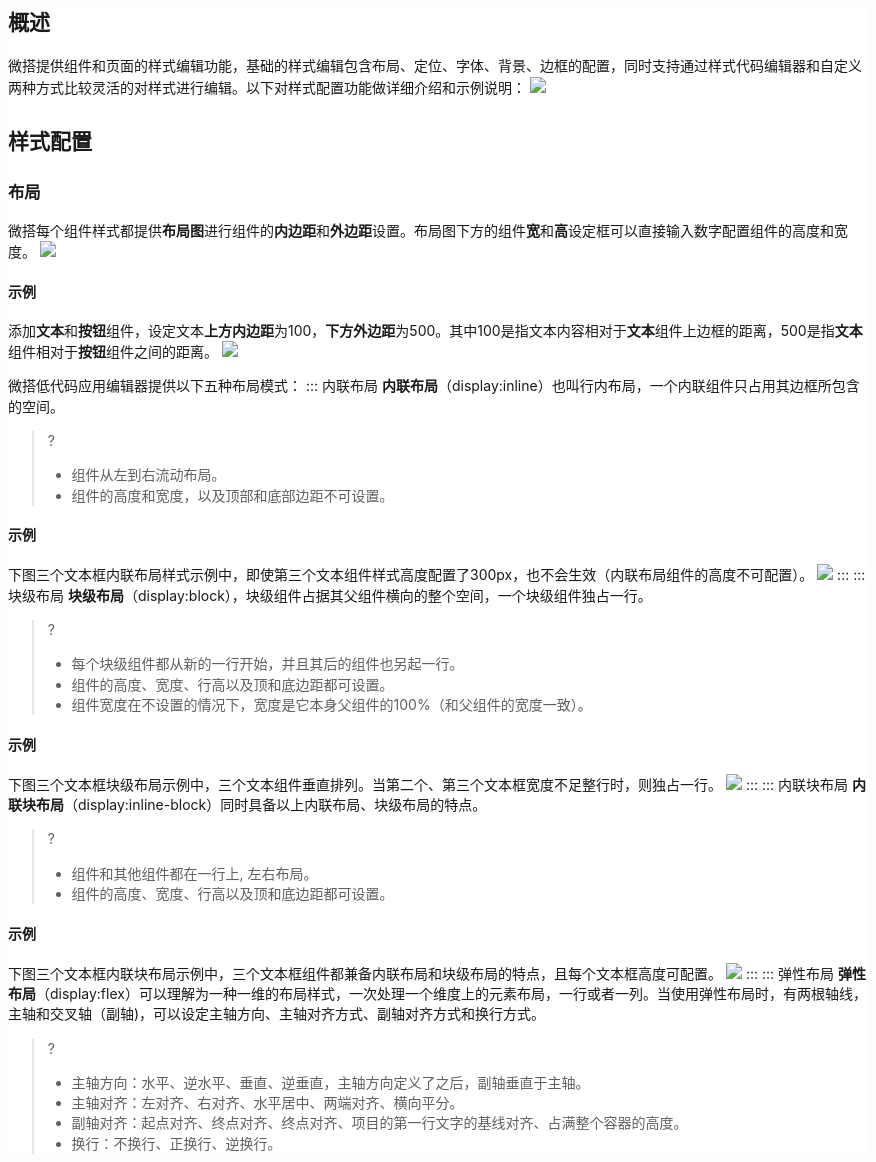 ## 概述

微搭提供组件和页面的样式编辑功能，基础的样式编辑包含布局、定位、字体、背景、边框的配置，同时支持通过样式代码编辑器和自定义两种方式比较灵活的对样式进行编辑。以下对样式配置功能做详细介绍和示例说明：
![](https://qcloudimg.tencent-cloud.cn/raw/3424f780561bae3f8dc795f0bfe8fe20.png)

## 样式配置

### 布局
微搭每个组件样式都提供**布局图**进行组件的**内边距**和**外边距**设置。布局图下方的组件**宽**和**高**设定框可以直接输入数字配置组件的高度和宽度。
![](https://qcloudimg.tencent-cloud.cn/raw/2a5b55bd5a8620bf76d27019596652ef.png)
#### 示例
添加**文本**和**按钮**组件，设定文本**上方内边距**为100，**下方外边距**为500。其中100是指文本内容相对于**文本**组件上边框的距离，500是指**文本**组件相对于**按钮**组件之间的距离。
![](https://qcloudimg.tencent-cloud.cn/raw/9c915f312c4b2d2b3b2310a81788d19c.png)

微搭低代码应用编辑器提供以下五种布局模式：
<dx-tabs>
::: 内联布局
**内联布局**（display:inline）也叫行内布局，一个内联组件只占用其边框所包含的空间。
>?
> - 组件从左到右流动布局。
> - 组件的高度和宽度，以及顶部和底部边距不可设置。

#### 示例
下图三个文本框内联布局样式示例中，即使第三个文本组件样式高度配置了300px，也不会生效（内联布局组件的高度不可配置）。
   ![](https://qcloudimg.tencent-cloud.cn/raw/0107261dfb7675b5fda204fd45ce98c0.png) 
:::
::: 块级布局
 **块级布局**（display:block），块级组件占据其父组件横向的整个空间，一个块级组件独占一行。
>?
> - 每个块级组件都从新的一行开始，并且其后的组件也另起一行。
> - 组件的高度、宽度、行高以及顶和底边距都可设置。
> - 组件宽度在不设置的情况下，宽度是它本身父组件的100%（和父组件的宽度一致）。

#### 示例
下图三个文本框块级布局示例中，三个文本组件垂直排列。当第二个、第三个文本框宽度不足整行时，则独占一行。
   ![](https://qcloudimg.tencent-cloud.cn/raw/da254d5e196910b4dec915595a7787fe.png)
:::
::: 内联块布局
**内联块布局**（display:inline-block）同时具备以上内联布局、块级布局的特点。
>?
> - 组件和其他组件都在一行上, 左右布局。
> - 组件的高度、宽度、行高以及顶和底边距都可设置。

#### 示例
下图三个文本框内联块布局示例中，三个文本框组件都兼备内联布局和块级布局的特点，且每个文本框高度可配置。
   ![](https://qcloudimg.tencent-cloud.cn/raw/4c1544fda6578f043d16b7aa77bf8645.png)
:::
::: 弹性布局
**弹性布局**（display:flex）可以理解为一种一维的布局样式，一次处理一个维度上的元素布局，一行或者一列。当使用弹性布局时，有两根轴线，主轴和交叉轴（副轴)，可以设定主轴方向、主轴对齐方式、副轴对齐方式和换行方式。
>?
> - 主轴方向：水平、逆水平、垂直、逆垂直，主轴方向定义了之后，副轴垂直于主轴。
> - 主轴对齐：左对齐、右对齐、水平居中、两端对齐、横向平分。
> - 副轴对齐：起点对齐、终点对齐、终点对齐、项目的第一行文字的基线对齐、占满整个容器的高度。
> - 换行：不换行、正换行、逆换行。
